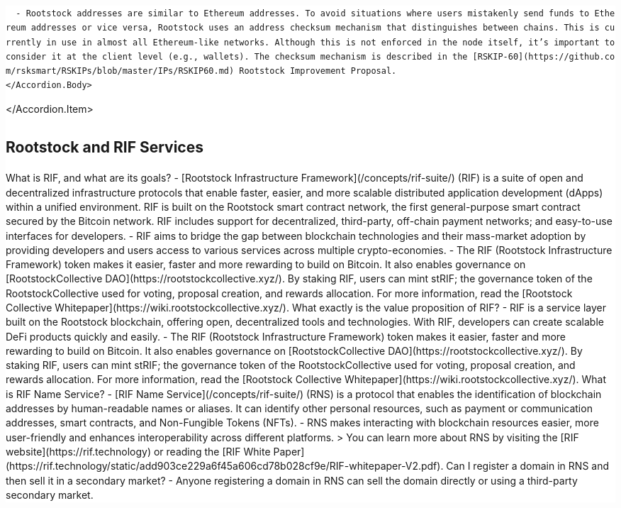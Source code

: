       - Rootstock addresses are similar to Ethereum addresses. To avoid situations where users mistakenly send funds to Ethereum addresses or vice versa, Rootstock uses an address checksum mechanism that distinguishes between chains. This is currently in use in almost all Ethereum-like networks. Although this is not enforced in the node itself, it’s important to consider it at the client level (e.g., wallets). The checksum mechanism is described in the [RSKIP-60](https://github.com/rsksmart/RSKIPs/blob/master/IPs/RSKIP60.md) Rootstock Improvement Proposal.
    </Accordion.Body>
  </Accordion.Item>
</Accordion>


## Rootstock and RIF Services

<Accordion>
  <Accordion.Item eventKey="1">
    <Accordion.Header as="h3">What is RIF, and what are its goals?</Accordion.Header>
    <Accordion.Body>
      - [Rootstock Infrastructure Framework](/concepts/rif-suite/) (RIF) is a suite of open and decentralized infrastructure protocols that enable faster, easier, and more scalable distributed application development (dApps) within a unified environment. RIF  is built on the Rootstock smart contract network, the first general-purpose smart contract secured by the Bitcoin network. RIF  includes support for decentralized, third-party, off-chain payment networks; and easy-to-use interfaces for developers.
      - RIF aims to bridge the gap between blockchain technologies and their mass-market adoption by providing developers and users access to various services across multiple crypto-economies.
      -  The RIF (Rootstock Infrastructure Framework) token makes it easier, faster and more rewarding to build on Bitcoin. It also enables governance on [RootstockCollective DAO](https://rootstockcollective.xyz/). By staking RIF, users can mint stRIF; the governance token of the RootstockCollective used for voting, proposal creation, and rewards allocation. For more information, read the [Rootstock Collective Whitepaper](https://wiki.rootstockcollective.xyz/).
    </Accordion.Body>
  </Accordion.Item>
  <Accordion.Item eventKey="2">
    <Accordion.Header as="h3">What exactly is the value proposition of RIF?</Accordion.Header>
    <Accordion.Body>
      - RIF is a service layer built on the Rootstock blockchain, offering open, decentralized tools and technologies. With RIF, developers can create scalable DeFi products quickly and easily.
      - The RIF (Rootstock Infrastructure Framework) token makes it easier, faster and more rewarding to build on Bitcoin. It also enables governance on [RootstockCollective DAO](https://rootstockcollective.xyz/). By staking RIF, users can mint stRIF; the governance token of the RootstockCollective used for voting, proposal creation, and rewards allocation. For more information, read the [Rootstock Collective Whitepaper](https://wiki.rootstockcollective.xyz/).
    </Accordion.Body>
  </Accordion.Item>
  <Accordion.Item eventKey="3">
    <Accordion.Header as="h3">What is RIF Name Service?</Accordion.Header>
    <Accordion.Body>
      - [RIF Name Service](/concepts/rif-suite/) (RNS) is a protocol that enables the identification of blockchain addresses by human-readable names or aliases. It can identify other personal resources, such as payment or communication addresses, smart contracts, and Non-Fungible Tokens (NFTs).
      - RNS makes interacting with blockchain resources easier, more user-friendly and enhances interoperability across different platforms.
      > You can learn more about RNS by visiting the [RIF website](https://rif.technology) or reading the [RIF White Paper](https://rif.technology/static/add903ce229a6f45a606cd78b028cf9e/RIF-whitepaper-V2.pdf).
    </Accordion.Body>
  </Accordion.Item>
  <Accordion.Item eventKey="4">
    <Accordion.Header as="h3">Can I register a domain in RNS and then sell it in a secondary market?</Accordion.Header>
    <Accordion.Body>
      - Anyone registering a domain in RNS can sell the domain directly or using a third-party secondary market.
    </Accordion.Body>